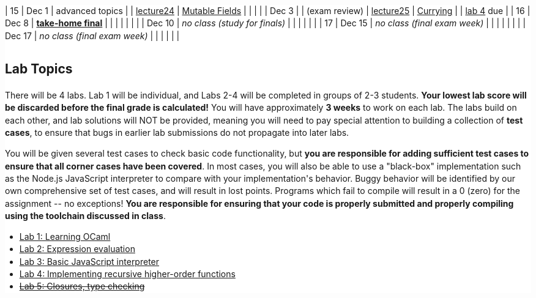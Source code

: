 | 15   | Dec 1  | advanced topics                                                      |                                    | [lecture24](…)                                                                           | [Mutable Fields](https://www.cs.cornell.edu/courses/cs3110/2019fa/textbook/mut/mutable_fields.html)                                                                                                                                                                               |                                                                                                                                  |                                                                         |
|      | Dec 3  |                                                                      | (exam review)                                 | [lecture25](…)                                                                           | [Currying](https://www.cs.cornell.edu/courses/cs3110/2019fa/textbook/hop/currying.html)                                                                                                                                                                                           |                                                                                                                                  | [lab 4](https://github.com/mines-csci400/f20b-assignment-lab4) due      |
| 16   | Dec 8  | [**take-home final**](https://github.com/mines-csci400/f20b-assignment-exam1)                                                  |                                        |                                                                                          |                                                                                                                                                                                                                                                                                   |                                                                                                                                  |                                                                         |
|      | Dec 10 | *no class (study for finals)*                                        |                                                     |                                                                                          |                                                                                                                                                                                                                                                                                   |                                                                                                                                  |                                                                         |
| 17   | Dec 15 | *no class (final exam week)*                                         |                                                     |                                                                                          |                                                                                                                                                                                                                                                                                   |                                                                                                                                  |                                                                         |
|      | Dec 17 | *no class (final exam week)*                                         |                                                     |                                                                                          |                                                                                                                                                                                                                                                                                   |                                                                                                                                  |                                                                         |

## Lab Topics

There will be 4 labs. Lab 1 will be individual, and Labs 2-4 will be completed in groups of 2-3 students.
**Your lowest lab score will be discarded before the final grade is calculated!**
You will have approximately **3 weeks** to work on each lab.
The labs build on each other, and lab solutions will NOT be provided, meaning you will need to pay
special attention to building a collection of **test cases**, to ensure that bugs in
earlier lab submissions do not propagate into later labs.

You will be given several test cases to check basic code functionality, but **you are responsible
for adding sufficient test cases to ensure that all corner cases have been covered**.
In most cases, you will also be able to use a "black-box" implementation such as the Node.js JavaScript
interpreter to compare with your implementation's behavior.
Buggy behavior will be identified by our own comprehensive set of test cases, and will result in lost points.
Programs which fail to compile will result in a 0 (zero) for the assignment -- no exceptions!
**You are responsible for ensuring that your code is properly submitted and properly compiling
using the toolchain discussed in class**.

- [Lab 1: Learning OCaml](https://github.com/mines-csci400/f20b-assignment-lab1)
- [Lab 2: Expression evaluation](https://github.com/mines-csci400/f20b-assignment-lab2)
- [Lab 3: Basic JavaScript interpreter](https://github.com/mines-csci400/f20b-assignment-lab3)
- [Lab 4: Implementing recursive higher-order functions](https://github.com/mines-csci400/f20b-assignment-lab4)
- ~~[Lab 5: Closures, type checking](https://github.com/mines-csci400/f20b-assignment-lab5)~~